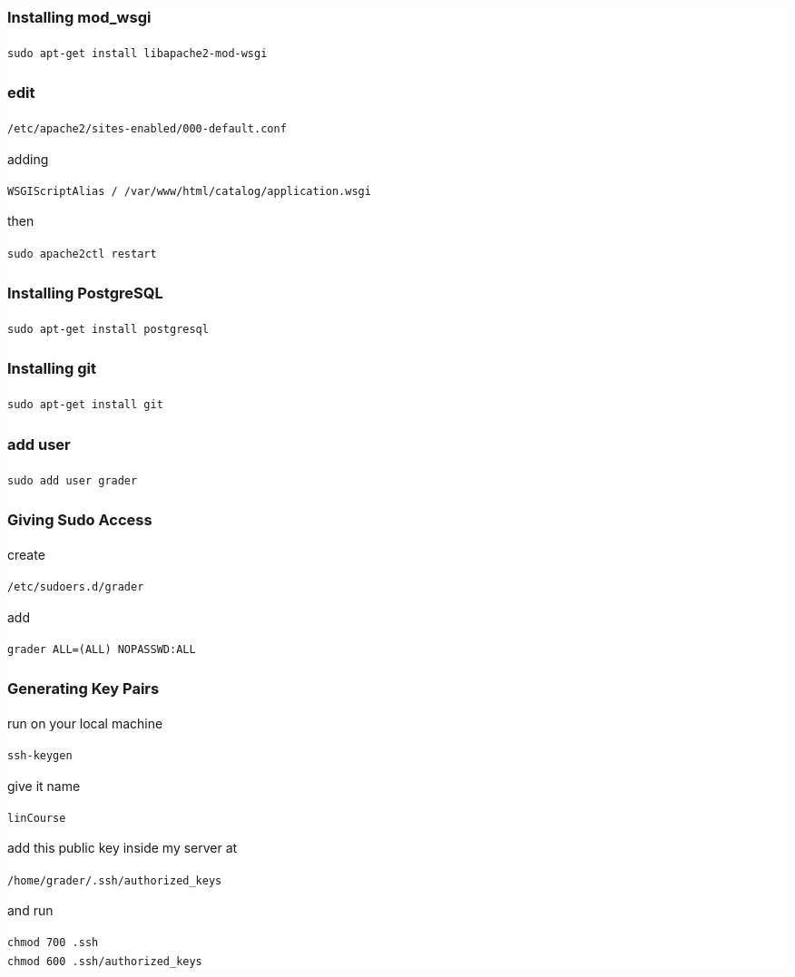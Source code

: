 ### Installing mod_wsgi
```
sudo apt-get install libapache2-mod-wsgi
```

### edit
```
/etc/apache2/sites-enabled/000-default.conf
```
adding
```
WSGIScriptAlias / /var/www/html/catalog/application.wsgi
```
then
```
sudo apache2ctl restart
```

### Installing PostgreSQL
```
sudo apt-get install postgresql
```

### Installing git
```
sudo apt-get install git
```

### add user
```
sudo add user grader
```

### Giving Sudo Access
create
```
/etc/sudoers.d/grader
```
add
```
grader ALL=(ALL) NOPASSWD:ALL
```

### Generating Key Pairs
run on your local machine
```
ssh-keygen
```
give it name
```
linCourse
```
add this public key inside my server at
```
/home/grader/.ssh/authorized_keys
```
and run
```
chmod 700 .ssh
chmod 600 .ssh/authorized_keys
```
